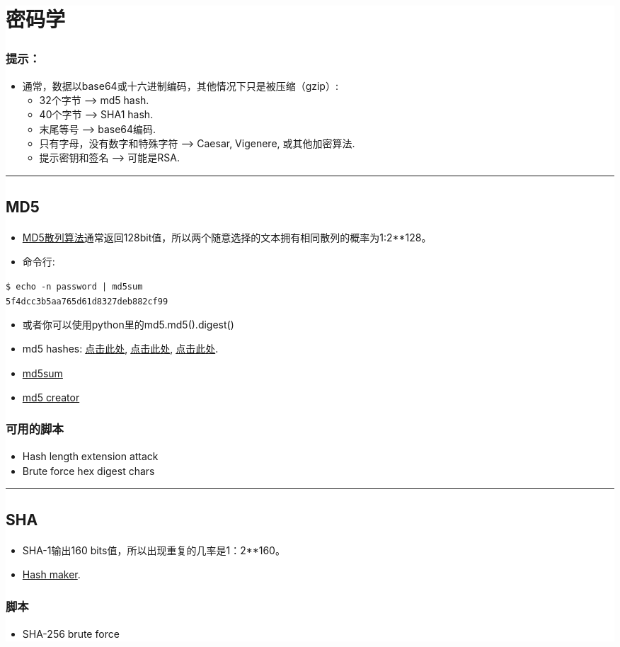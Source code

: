 # 密码学


### 提示：

- 通常，数据以base64或十六进制编码，其他情况下只是被压缩（gzip）:
	- 32个字节 --> md5 hash.
	- 40个字节 --> SHA1 hash.
	- 末尾等号 --> base64编码.
	- 只有字母，没有数字和特殊字符 --> Caesar, Vigenere, 或其他加密算法.
	- 提示密钥和签名 --> 可能是RSA.


---

## MD5

- [MD5散列算法](http://www.fastsum.com/support/md5-checksum-utility-faq/md5-hash.php)通常返回128bit值，所以两个随意选择的文本拥有相同散列的概率为1:2**128。



* 命令行:

```
$ echo -n password | md5sum
5f4dcc3b5aa765d61d8327deb882cf99
```

* 或者你可以使用python里的md5.md5().digest()

- md5 hashes: [点击此处](http://hash-killer.com/), [点击此处](http://www.md5this.com/), [点击此处](http://www.hashkiller.co.uk/).

- [md5sum](http://linux.about.com/library/cmd/blcmdl1_md5sum.htm)
- [md5 creator](http://www.md5-creator.com/)


### 可用的脚本

- Hash length extension attack
- Brute force hex digest chars



------

## SHA

- SHA-1输出160 bits值，所以出现重复的几率是1：2**160。

- [Hash maker](http://ratfactor.com/sha1).

### 脚本
- SHA-256 brute force
